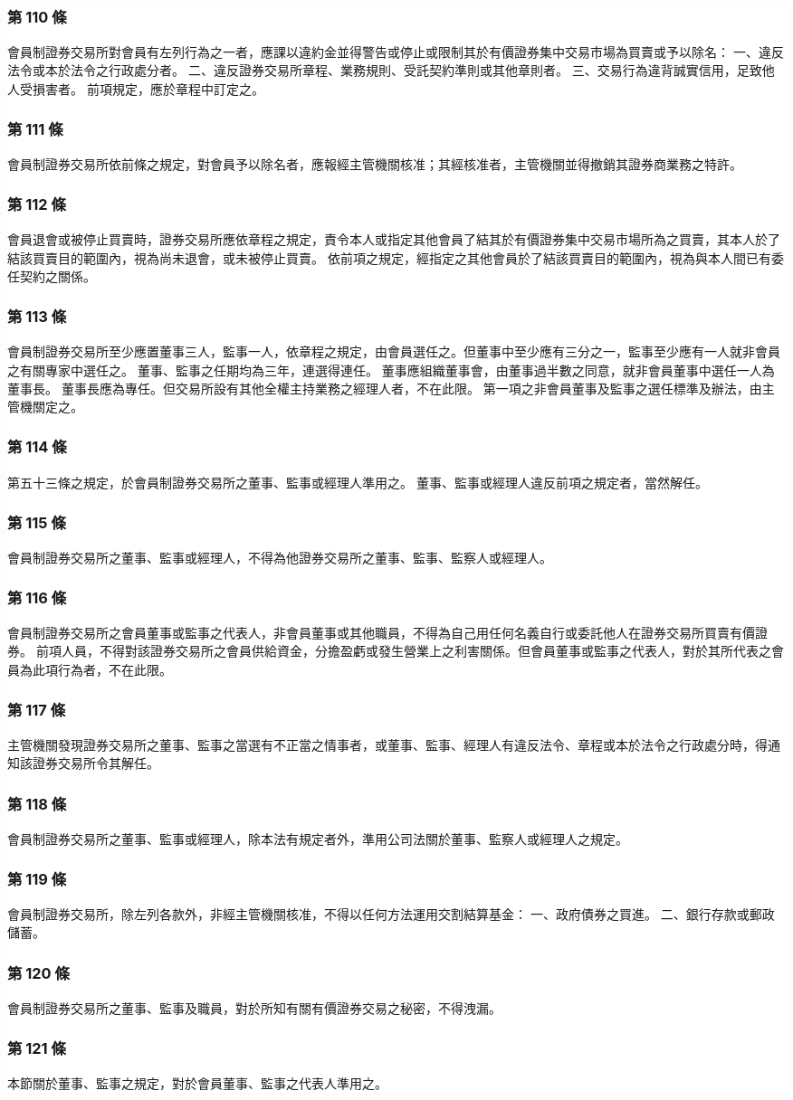 ### 第 110 條
會員制證券交易所對會員有左列行為之一者，應課以違約金並得警告或停止或限制其於有價證券集中交易市場為買賣或予以除名：
一、違反法令或本於法令之行政處分者。
二、違反證券交易所章程、業務規則、受託契約準則或其他章則者。
三、交易行為違背誠實信用，足致他人受損害者。
前項規定，應於章程中訂定之。

### 第 111 條
會員制證券交易所依前條之規定，對會員予以除名者，應報經主管機關核准；其經核准者，主管機關並得撤銷其證券商業務之特許。

### 第 112 條
會員退會或被停止買賣時，證券交易所應依章程之規定，責令本人或指定其他會員了結其於有價證券集中交易市場所為之買賣，其本人於了結該買賣目的範圍內，視為尚未退會，或未被停止買賣。
依前項之規定，經指定之其他會員於了結該買賣目的範圍內，視為與本人間已有委任契約之關係。

### 第 113 條
會員制證券交易所至少應置董事三人，監事一人，依章程之規定，由會員選任之。但董事中至少應有三分之一，監事至少應有一人就非會員之有關專家中選任之。
董事、監事之任期均為三年，連選得連任。
董事應組織董事會，由董事過半數之同意，就非會員董事中選任一人為董事長。
董事長應為專任。但交易所設有其他全權主持業務之經理人者，不在此限。
第一項之非會員董事及監事之選任標準及辦法，由主管機關定之。

### 第 114 條
第五十三條之規定，於會員制證券交易所之董事、監事或經理人準用之。
董事、監事或經理人違反前項之規定者，當然解任。

### 第 115 條
會員制證券交易所之董事、監事或經理人，不得為他證券交易所之董事、監事、監察人或經理人。

### 第 116 條
會員制證券交易所之會員董事或監事之代表人，非會員董事或其他職員，不得為自己用任何名義自行或委託他人在證券交易所買賣有價證券。
前項人員，不得對該證券交易所之會員供給資金，分擔盈虧或發生營業上之利害關係。但會員董事或監事之代表人，對於其所代表之會員為此項行為者，不在此限。

### 第 117 條
主管機關發現證券交易所之董事、監事之當選有不正當之情事者，或董事、監事、經理人有違反法令、章程或本於法令之行政處分時，得通知該證券交易所令其解任。

### 第 118 條
會員制證券交易所之董事、監事或經理人，除本法有規定者外，準用公司法關於董事、監察人或經理人之規定。

### 第 119 條
會員制證券交易所，除左列各款外，非經主管機關核准，不得以任何方法運用交割結算基金：
一、政府債券之買進。
二、銀行存款或郵政儲蓄。

### 第 120 條
會員制證券交易所之董事、監事及職員，對於所知有關有價證券交易之秘密，不得洩漏。

### 第 121 條
本節關於董事、監事之規定，對於會員董事、監事之代表人準用之。
